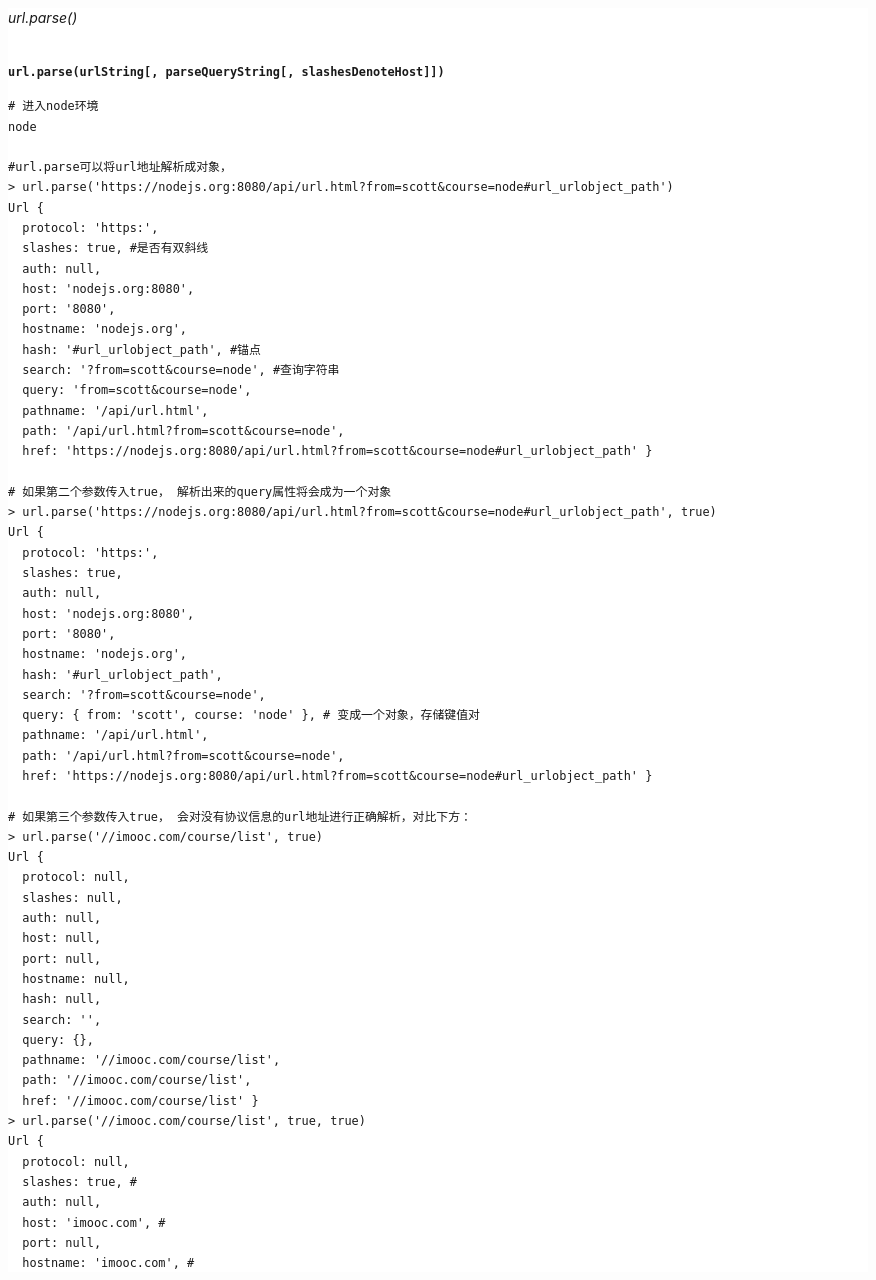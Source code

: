 

###### url.parse()

**`url.parse(urlString[, parseQueryString[, slashesDenoteHost]])`**

```shell
# 进入node环境
node

#url.parse可以将url地址解析成对象，  
> url.parse('https://nodejs.org:8080/api/url.html?from=scott&course=node#url_urlobject_path')
Url {
  protocol: 'https:',
  slashes: true, #是否有双斜线
  auth: null,
  host: 'nodejs.org:8080',
  port: '8080',
  hostname: 'nodejs.org',
  hash: '#url_urlobject_path', #锚点
  search: '?from=scott&course=node', #查询字符串
  query: 'from=scott&course=node',
  pathname: '/api/url.html',
  path: '/api/url.html?from=scott&course=node',
  href: 'https://nodejs.org:8080/api/url.html?from=scott&course=node#url_urlobject_path' }
  
# 如果第二个参数传入true， 解析出来的query属性将会成为一个对象
> url.parse('https://nodejs.org:8080/api/url.html?from=scott&course=node#url_urlobject_path', true)
Url {
  protocol: 'https:',
  slashes: true,
  auth: null,
  host: 'nodejs.org:8080',
  port: '8080',
  hostname: 'nodejs.org',
  hash: '#url_urlobject_path',
  search: '?from=scott&course=node',
  query: { from: 'scott', course: 'node' }, # 变成一个对象，存储键值对
  pathname: '/api/url.html',
  path: '/api/url.html?from=scott&course=node',
  href: 'https://nodejs.org:8080/api/url.html?from=scott&course=node#url_urlobject_path' }
  
# 如果第三个参数传入true， 会对没有协议信息的url地址进行正确解析，对比下方：
> url.parse('//imooc.com/course/list', true)
Url {
  protocol: null,
  slashes: null,
  auth: null,
  host: null,
  port: null,
  hostname: null,
  hash: null,
  search: '',
  query: {},
  pathname: '//imooc.com/course/list',
  path: '//imooc.com/course/list',
  href: '//imooc.com/course/list' }
> url.parse('//imooc.com/course/list', true, true)
Url {
  protocol: null,
  slashes: true, #
  auth: null,
  host: 'imooc.com', #
  port: null,
  hostname: 'imooc.com', #
```